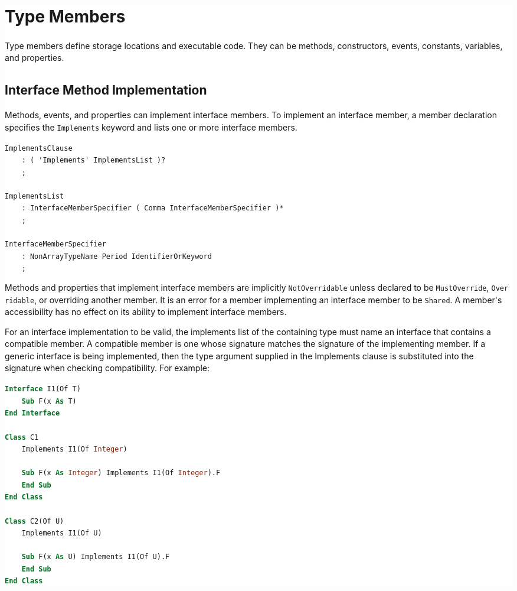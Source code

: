 # Type Members

Type members define storage locations and executable code. They can be methods, constructors, events, constants, variables, and properties.

## Interface Method Implementation

Methods, events, and properties can implement interface members. To implement an interface member, a member declaration specifies the `Implements` keyword and lists one or more interface members.

```antlr
ImplementsClause
    : ( 'Implements' ImplementsList )?
    ;

ImplementsList
    : InterfaceMemberSpecifier ( Comma InterfaceMemberSpecifier )*
    ;

InterfaceMemberSpecifier
    : NonArrayTypeName Period IdentifierOrKeyword
    ;
```

Methods and properties that implement interface members are implicitly `NotOverridable` unless declared to be `MustOverride`, `Overridable`, or overriding another member. It is an error for a member implementing an interface member to be `Shared`. A member's accessibility has no effect on its ability to implement interface members.

For an interface implementation to be valid, the implements list of the containing type must name an interface that contains a compatible member. A compatible member is one whose signature matches the signature of the implementing member. If a generic interface is being implemented, then the type argument supplied in the Implements clause is substituted into the signature when checking compatibility. For example:

```vb
Interface I1(Of T)
    Sub F(x As T)
End Interface

Class C1
    Implements I1(Of Integer)

    Sub F(x As Integer) Implements I1(Of Integer).F
    End Sub
End Class

Class C2(Of U)
    Implements I1(Of U)

    Sub F(x As U) Implements I1(Of U).F
    End Sub
End Class
```
